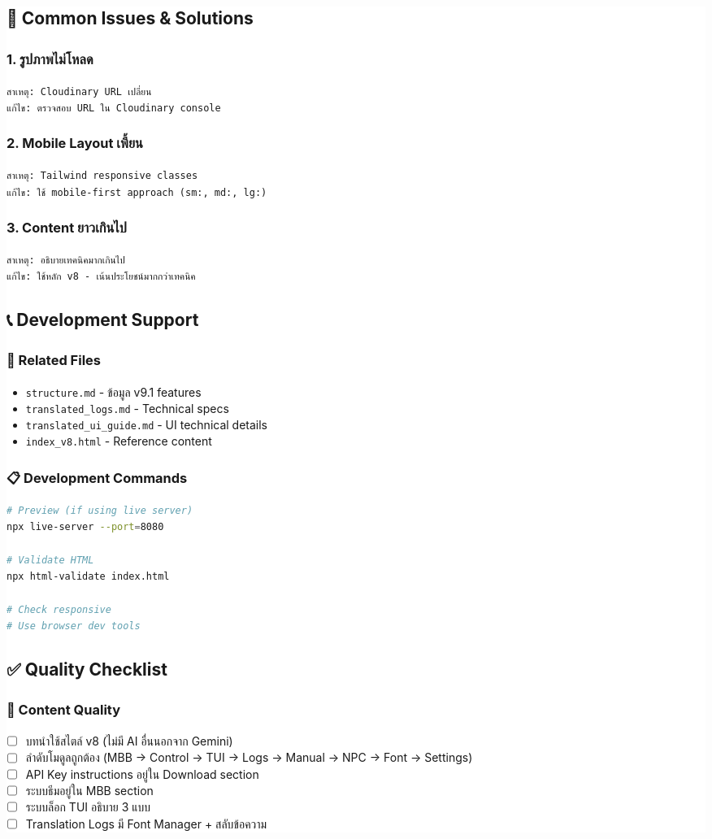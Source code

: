 ## 🐛 Common Issues & Solutions

### 1. **รูปภาพไม่โหลด**
```markdown
สาเหตุ: Cloudinary URL เปลี่ยน
แก้ไข: ตรวจสอบ URL ใน Cloudinary console
```

### 2. **Mobile Layout เพี้ยน**
```markdown
สาเหตุ: Tailwind responsive classes
แก้ไข: ใช้ mobile-first approach (sm:, md:, lg:)
```

### 3. **Content ยาวเกินไป**
```markdown
สาเหตุ: อธิบายเทคนิคมากเกินไป
แก้ไข: ใช้หลัก v8 - เน้นประโยชน์มากกว่าเทคนิค
```

## 📞 Development Support

### 🔗 Related Files
- `structure.md` - ข้อมูล v9.1 features
- `translated_logs.md` - Technical specs
- `translated_ui_guide.md` - UI technical details
- `index_v8.html` - Reference content

### 📋 Development Commands
```bash
# Preview (if using live server)
npx live-server --port=8080

# Validate HTML
npx html-validate index.html

# Check responsive
# Use browser dev tools
```

## ✅ Quality Checklist

### 🎯 Content Quality
- [ ] บทนำใช้สไตล์ v8 (ไม่มี AI อื่นนอกจาก Gemini)
- [ ] ลำดับโมดูลถูกต้อง (MBB → Control → TUI → Logs → Manual → NPC → Font → Settings)
- [ ] API Key instructions อยู่ใน Download section
- [ ] ระบบธีมอยู่ใน MBB section
- [ ] ระบบล็อก TUI อธิบาย 3 แบบ
- [ ] Translation Logs มี Font Manager + สลับข้อความ
